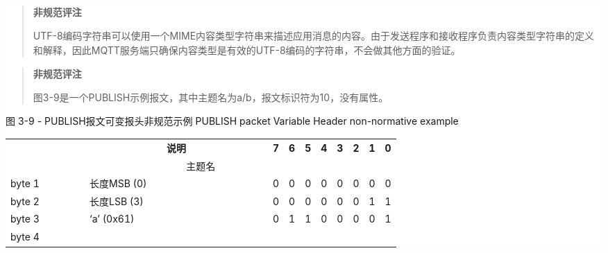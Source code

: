 > **非规范评注**
>
> UTF-8编码字符串可以使用一个MIME内容类型字符串来描述应用消息的内容。由于发送程序和接收程序负责内容类型字符串的定义和解释，因此MQTT服务端只确保内容类型是有效的UTF-8编码的字符串，不会做其他方面的验证。

> **非规范评注**
>
> 图3-9是一个PUBLISH示例报文，其中主题名为a/b，报文标识符为10，没有属性。

图 3-9 - PUBLISH报文可变报头非规范示例 PUBLISH packet Variable Header non-normative example

<table>
  <tr>
    <th width=100></th>
	<th width=250>说明</th>
	<th>7</th>
	<th>6</th>
	<th>5</th>
	<th>4</th>
	<th>3</th>
	<th>2</th>
	<th>1</th>
	<th>0</th>
  </tr>
  <tr>
    <td align="center" colspan="10">主题名</td>
  </tr>
  <tr>
    <td>byte 1</td>
	<td>长度MSB (0)</td>
	<td>0</td>
	<td>0</td>
	<td>0</td>
	<td>0</td>
	<td>0</td>
	<td>0</td>
	<td>0</td>
	<td>0</td>
  </tr>
  <tr>
    <td>byte 2</td>
	<td>长度LSB (3)</td>
	<td>0</td>
	<td>0</td>
	<td>0</td>
	<td>0</td>
	<td>0</td>
	<td>0</td>
	<td>1</td>
	<td>1</td>
  </tr>
  <tr>
    <td>byte 3</td>
	<td>‘a’ (0x61)</td>
	<td>0</td>
	<td>1</td>
	<td>1</td>
	<td>0</td>
	<td>0</td>
	<td>0</td>
	<td>0</td>
	<td>1</td>
  </tr>
  <tr>
    <td>byte 4</td>